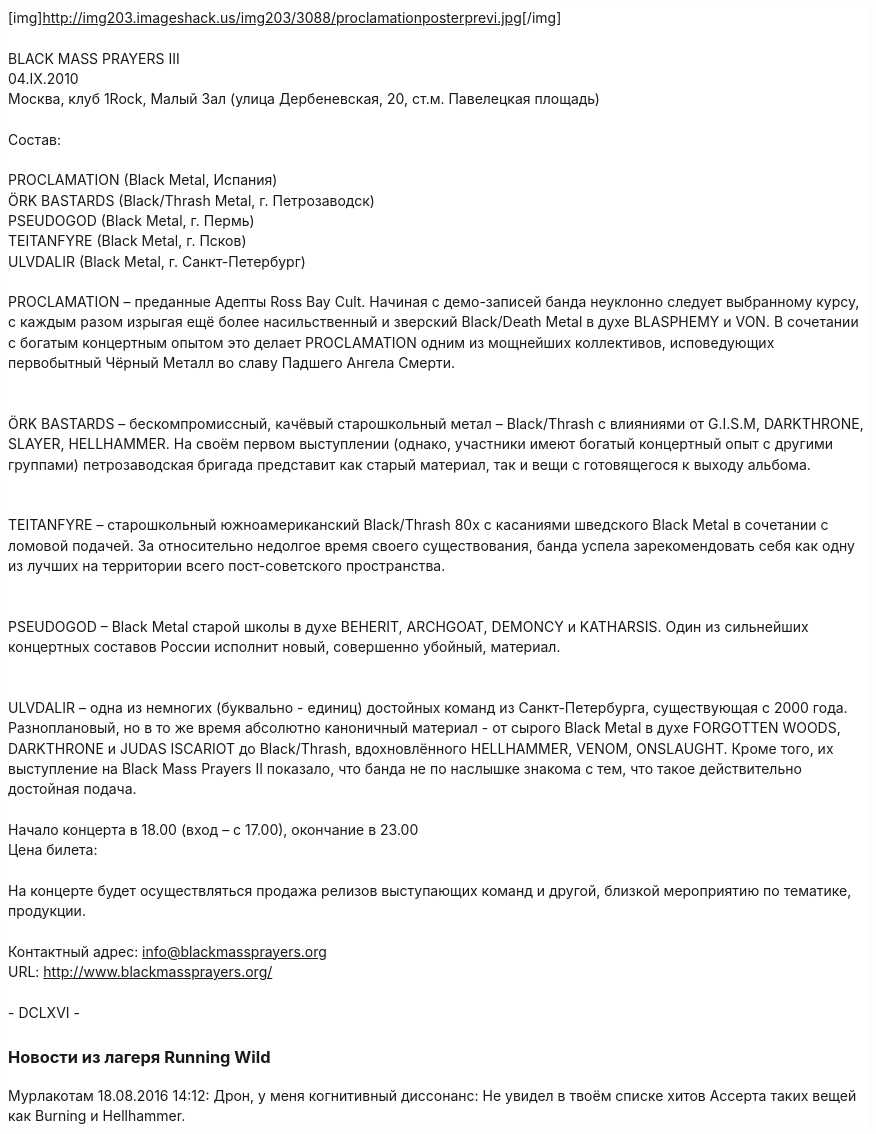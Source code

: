 [img]<A HREF="http://img203.imageshack.us/img203/3088/proclamationposterprevi.jpg" TARGET="_blank">http://img203.imageshack.us/img203/3088/proclamationposterprevi.jpg</A>[/img]<BR><BR>BLACK MASS PRAYERS III<BR>04.IX.2010<BR>Москва, клуб 1Rock, Малый Зал (улица Дербеневская, 20, ст.м. Павелецкая площадь)<BR><BR>Состав:<BR><BR>PROCLAMATION (Black Metal, Испания)<BR>&#214;RK BASTARDS (Black/Thrash Metal, г. Петрозаводск)<BR>PSEUDOGOD (Black Metal, г. Пермь)<BR>TEITANFYRE (Black Metal, г. Псков)<BR>ULVDALIR (Black Metal, г. Санкт-Петербург)<BR><BR>PROCLAMATION – преданные Адепты Ross Bay Cult. Начиная с демо-записей банда неуклонно следует выбранному курсу, с каждым разом изрыгая ещё более насильственный и зверский Black/Death Metal в духе BLASPHEMY и VON. В сочетании с богатым концертным опытом это делает PROCLAMATION одним из мощнейших коллективов, исповедующих первобытный Чёрный Металл во славу Падшего Ангела Смерти.<BR><BR><BR>&#214;RK BASTARDS – бескомпромиссный, качёвый старошкольный метал – Black/Thrash с влияниями от G.I.S.M, DARKTHRONE, SLAYER, HELLHAMMER. На своём первом выступлении (однако, участники имеют богатый концертный опыт с другими группами) петрозаводская бригада представит как старый материал, так и вещи с готовящегося к выходу альбома.<BR><BR><BR>TEITANFYRE – старошкольный южноамериканский Black/Thrash 80х с касаниями шведского Black Metal в сочетании с ломовой подачей. За относительно недолгое время своего существования, банда успела зарекомендовать себя как одну из лучших на территории всего пост-советского пространства.<BR><BR><BR>PSEUDOGOD – Black Metal старой школы в духе BEHERIT, ARCHGOAT, DEMONCY и KATHARSIS. Один из сильнейших концертных составов России исполнит новый, совершенно убойный, материал.<BR><BR><BR>ULVDALIR – одна из немногих (буквально - единиц) достойных команд из Санкт-Петербурга, существующая с 2000 года. Разноплановый, но в то же время абсолютно каноничный материал - от сырого Black Metal в духе FORGOTTEN WOODS, DARKTHRONE и JUDAS ISCARIOT до Black/Thrash, вдохновлённого HELLHAMMER, VENOM, ONSLAUGHT. Кроме того, их выступление на Black Mass Prayers II показало, что банда не по наслышке знакома с тем, что такое действительно достойная подача.<BR><BR>Начало концерта в 18.00 (вход – с 17.00), окончание в 23.00<BR>Цена билета: <BR><BR>На концерте будет осуществляться продажа релизов выступающих команд и другой, близкой мероприятию по тематике, продукции.<BR><BR>Контактный адрес: info@blackmassprayers.org<BR>URL: <A HREF="http://www.blackmassprayers.org/" TARGET="_blank">http://www.blackmassprayers.org/</A><BR><BR>- DCLXVI - <BR>

### Новости из лагеря Running Wild

Муpлакотам 18.08.2016 14:12:
Дрон, у меня когнитивный диссонанс: Не увидел в твоём списке хитов Ассерта таких вещей как Burning и Hellhammer.

